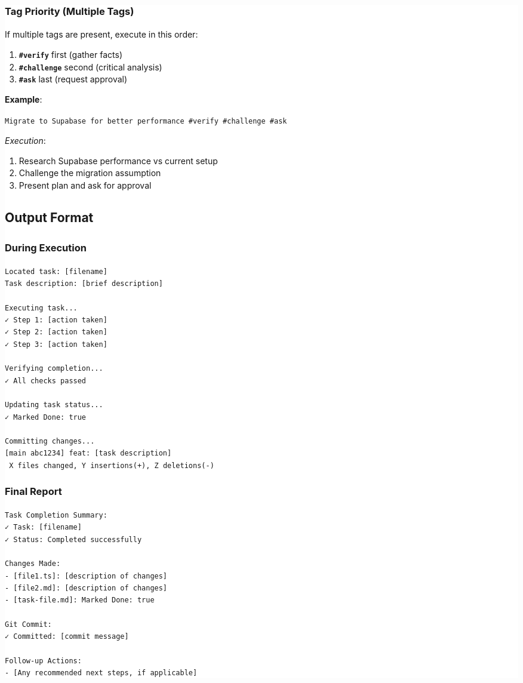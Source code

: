 ### Tag Priority (Multiple Tags)

If multiple tags are present, execute in this order:
1. **`#verify`** first (gather facts)
2. **`#challenge`** second (critical analysis)
3. **`#ask`** last (request approval)

**Example**:
```markdown
Migrate to Supabase for better performance #verify #challenge #ask
```
*Execution*:
1. Research Supabase performance vs current setup
2. Challenge the migration assumption
3. Present plan and ask for approval

## Output Format

### During Execution
```
Located task: [filename]
Task description: [brief description]

Executing task...
✓ Step 1: [action taken]
✓ Step 2: [action taken]
✓ Step 3: [action taken]

Verifying completion...
✓ All checks passed

Updating task status...
✓ Marked Done: true

Committing changes...
[main abc1234] feat: [task description]
 X files changed, Y insertions(+), Z deletions(-)
```

### Final Report
```
Task Completion Summary:
✓ Task: [filename]
✓ Status: Completed successfully

Changes Made:
- [file1.ts]: [description of changes]
- [file2.md]: [description of changes]
- [task-file.md]: Marked Done: true

Git Commit:
✓ Committed: [commit message]

Follow-up Actions:
- [Any recommended next steps, if applicable]
```
